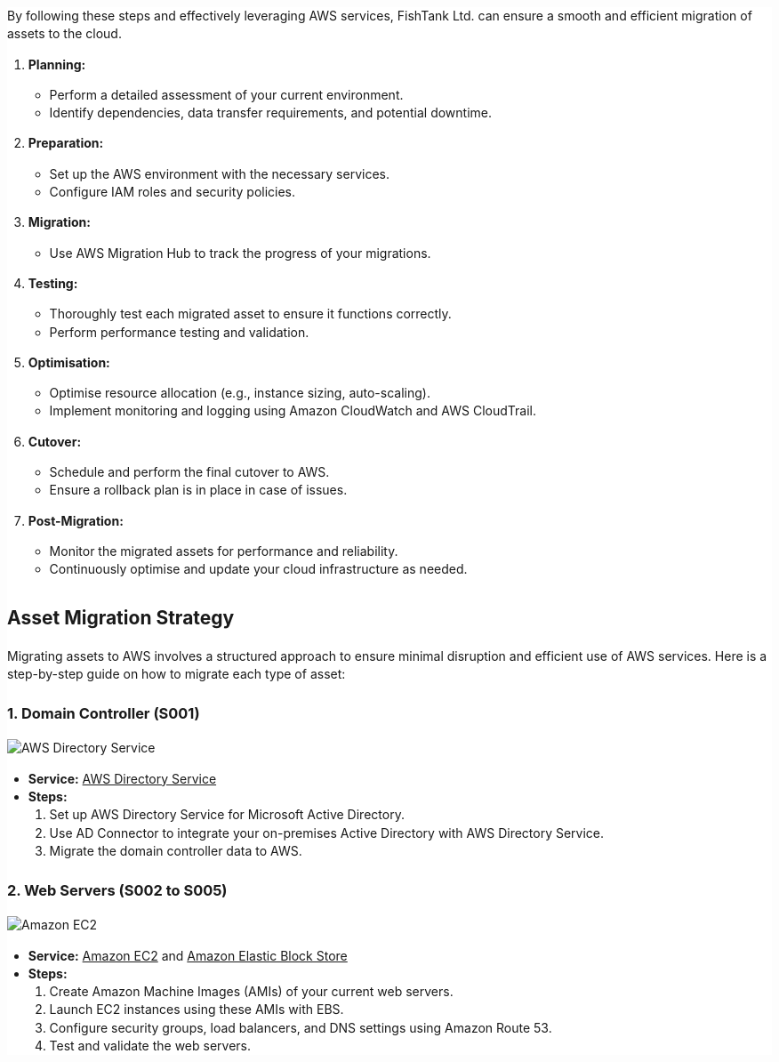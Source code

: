 By following these steps and effectively leveraging AWS services, FishTank Ltd. can ensure a smooth and efficient migration of assets to the cloud.

1. **Planning:**
   - Perform a detailed assessment of your current environment.
   - Identify dependencies, data transfer requirements, and potential downtime.

2. **Preparation:**
   - Set up the AWS environment with the necessary services.
   - Configure IAM roles and security policies.

3. **Migration:**
   - Use AWS Migration Hub to track the progress of your migrations.

4. **Testing:**
   - Thoroughly test each migrated asset to ensure it functions correctly.
   - Perform performance testing and validation.

5. **Optimisation:**
   - Optimise resource allocation (e.g., instance sizing, auto-scaling).
   - Implement monitoring and logging using Amazon CloudWatch and AWS CloudTrail.

6. **Cutover:**
   - Schedule and perform the final cutover to AWS.
   - Ensure a rollback plan is in place in case of issues.

7. **Post-Migration:**
   - Monitor the migrated assets for performance and reliability.
   - Continuously optimise and update your cloud infrastructure as needed.

## Asset Migration Strategy

Migrating assets to AWS involves a structured approach to ensure minimal disruption and efficient use of AWS services. Here is a step-by-step guide on how to migrate each type of asset:

### 1. **Domain Controller (S001)**

![AWS Directory Service](<https://digitalcloud.training/wp-content/uploads/2022/01/AWS-Directory-Services.jpg>)

- **Service:** [AWS Directory Service](https://aws.amazon.com/directoryservice/)
- **Steps:**
  1. Set up AWS Directory Service for Microsoft Active Directory.
  2. Use AD Connector to integrate your on-premises Active Directory with AWS Directory Service.
  3. Migrate the domain controller data to AWS.

### 2. **Web Servers (S002 to S005)**

![Amazon EC2](<https://digitalcloud.training/wp-content/uploads/2022/01/Amazon-EC2.jpg>)

- **Service:** [Amazon EC2](https://aws.amazon.com/ec2/) and [Amazon Elastic Block Store](https://aws.amazon.com/ebs/)
- **Steps:**
  1. Create Amazon Machine Images (AMIs) of your current web servers.
  2. Launch EC2 instances using these AMIs with EBS.
  3. Configure security groups, load balancers, and DNS settings using Amazon Route 53.
  4. Test and validate the web servers.
